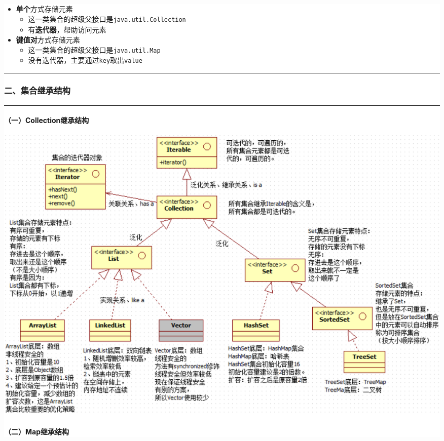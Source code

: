 - **单个**方式存储元素
  - 这一类集合的超级父接口是`java.util.Collection`
  - 有**迭代器**，帮助访问元素
- **键值对**方式存储元素
  - 这一类集合的超级父接口是`java.util.Map`
  - 没有迭代器，主要通过`key`取出`value`

---

### 二、集合继承结构

---

#### （一）Collection继承结构

<img src="pics/Collection继承结构.png" style="zoom:150%;" />

#### （二）Map继承结构
